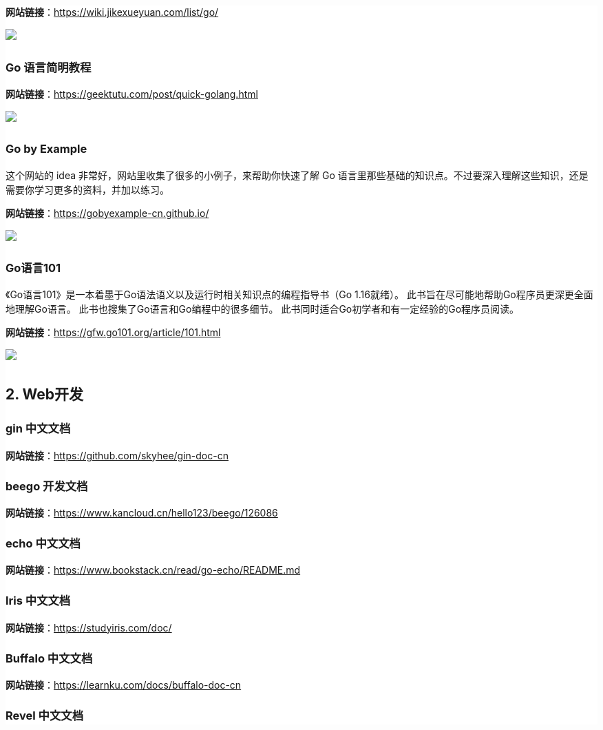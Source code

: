 **网站链接**：https://wiki.jikexueyuan.com/list/go/

![](http://image.iswbm.com/20200430104324.png)



### Go 语言简明教程

**网站链接**：https://geektutu.com/post/quick-golang.html

![](http://image.iswbm.com/20200430174507.png)



### Go by Example

这个网站的 idea 非常好，网站里收集了很多的小例子，来帮助你快速了解 Go 语言里那些基础的知识点。不过要深入理解这些知识，还是需要你学习更多的资料，并加以练习。

**网站链接**：https://gobyexample-cn.github.io/

![](http://image.iswbm.com/20200430112319.png)

### Go语言101

《Go语言101》是一本着墨于Go语法语义以及运行时相关知识点的编程指导书（Go 1.16就绪）。 此书旨在尽可能地帮助Go程序员更深更全面地理解Go语言。 此书也搜集了Go语言和Go编程中的很多细节。 此书同时适合Go初学者和有一定经验的Go程序员阅读。

**网站链接**：https://gfw.go101.org/article/101.html

![](http://image.iswbm.com/image-20210411181553375.png)

## 2. Web开发

### gin 中文文档

**网站链接**：https://github.com/skyhee/gin-doc-cn

### beego 开发文档

**网站链接**：https://www.kancloud.cn/hello123/beego/126086

### echo 中文文档

**网站链接**：https://www.bookstack.cn/read/go-echo/README.md

### Iris 中文文档

**网站链接**：https://studyiris.com/doc/

### Buffalo 中文文档

**网站链接**：https://learnku.com/docs/buffalo-doc-cn

### Revel 中文文档
